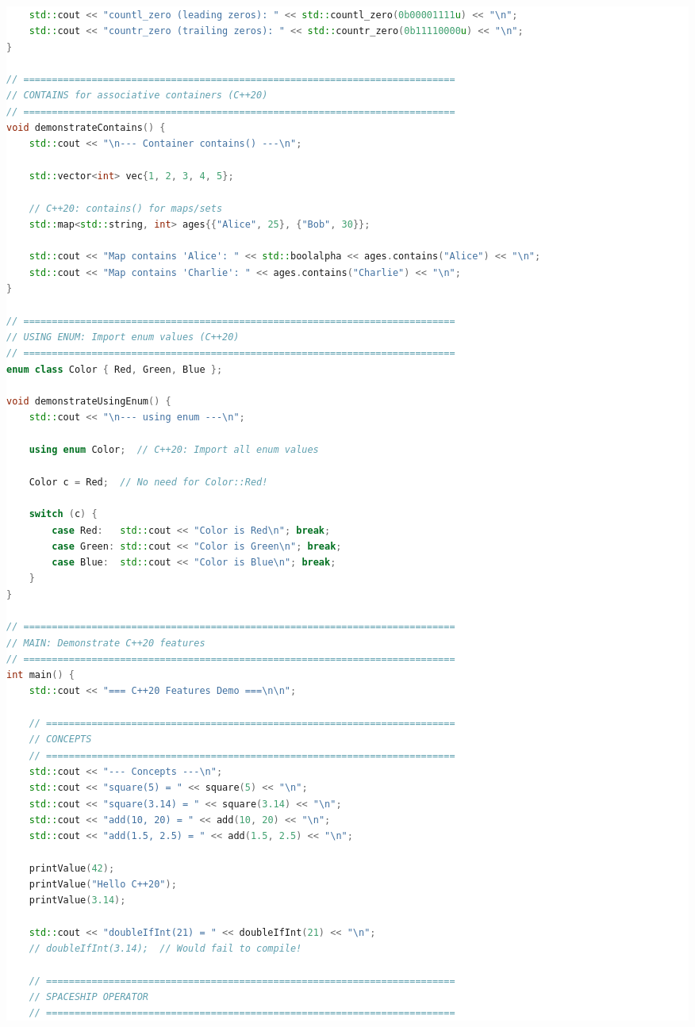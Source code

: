 ```cpp
    std::cout << "countl_zero (leading zeros): " << std::countl_zero(0b00001111u) << "\n";
    std::cout << "countr_zero (trailing zeros): " << std::countr_zero(0b11110000u) << "\n";
}

// ============================================================================
// CONTAINS for associative containers (C++20)
// ============================================================================
void demonstrateContains() {
    std::cout << "\n--- Container contains() ---\n";
    
    std::vector<int> vec{1, 2, 3, 4, 5};
    
    // C++20: contains() for maps/sets
    std::map<std::string, int> ages{{"Alice", 25}, {"Bob", 30}};
    
    std::cout << "Map contains 'Alice': " << std::boolalpha << ages.contains("Alice") << "\n";
    std::cout << "Map contains 'Charlie': " << ages.contains("Charlie") << "\n";
}

// ============================================================================
// USING ENUM: Import enum values (C++20)
// ============================================================================
enum class Color { Red, Green, Blue };

void demonstrateUsingEnum() {
    std::cout << "\n--- using enum ---\n";
    
    using enum Color;  // C++20: Import all enum values
    
    Color c = Red;  // No need for Color::Red!
    
    switch (c) {
        case Red:   std::cout << "Color is Red\n"; break;
        case Green: std::cout << "Color is Green\n"; break;
        case Blue:  std::cout << "Color is Blue\n"; break;
    }
}

// ============================================================================
// MAIN: Demonstrate C++20 features
// ============================================================================
int main() {
    std::cout << "=== C++20 Features Demo ===\n\n";
    
    // ========================================================================
    // CONCEPTS
    // ========================================================================
    std::cout << "--- Concepts ---\n";
    std::cout << "square(5) = " << square(5) << "\n";
    std::cout << "square(3.14) = " << square(3.14) << "\n";
    std::cout << "add(10, 20) = " << add(10, 20) << "\n";
    std::cout << "add(1.5, 2.5) = " << add(1.5, 2.5) << "\n";
    
    printValue(42);
    printValue("Hello C++20");
    printValue(3.14);
    
    std::cout << "doubleIfInt(21) = " << doubleIfInt(21) << "\n";
    // doubleIfInt(3.14);  // Would fail to compile!
    
    // ========================================================================
    // SPACESHIP OPERATOR
    // ========================================================================
```